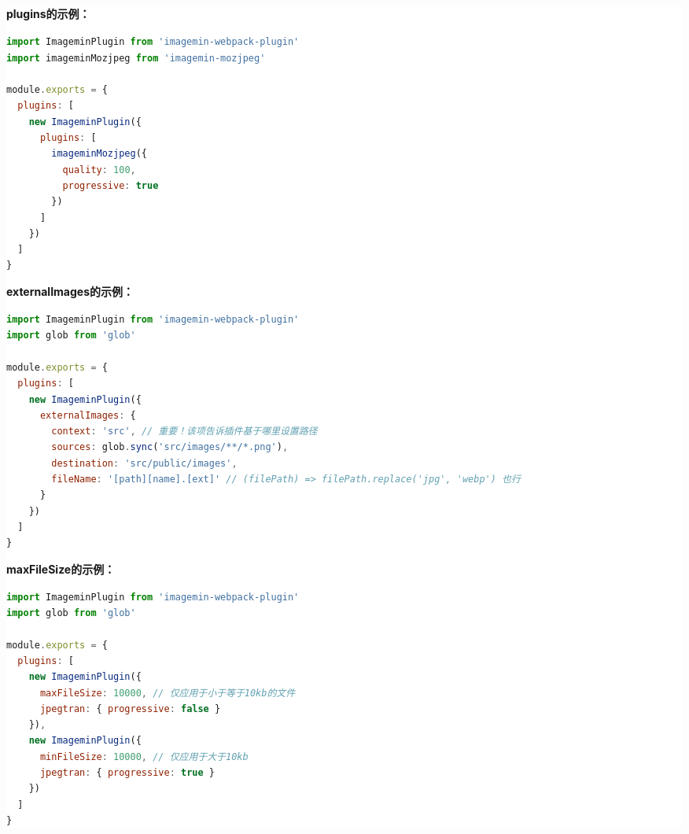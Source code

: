 **plugins的示例：**

```js
import ImageminPlugin from 'imagemin-webpack-plugin'
import imageminMozjpeg from 'imagemin-mozjpeg'

module.exports = {
  plugins: [
    new ImageminPlugin({
      plugins: [
        imageminMozjpeg({
          quality: 100,
          progressive: true
        })
      ]
    })
  ]
}
```

**externalImages的示例：**

```js
import ImageminPlugin from 'imagemin-webpack-plugin'
import glob from 'glob'

module.exports = {
  plugins: [
    new ImageminPlugin({
      externalImages: {
        context: 'src', // 重要！该项告诉插件基于哪里设置路径
        sources: glob.sync('src/images/**/*.png'),
        destination: 'src/public/images',
        fileName: '[path][name].[ext]' // (filePath) => filePath.replace('jpg', 'webp') 也行
      }
    })
  ]
}
```

**maxFileSize的示例：**

```js
import ImageminPlugin from 'imagemin-webpack-plugin'
import glob from 'glob'

module.exports = {
  plugins: [
    new ImageminPlugin({
      maxFileSize: 10000, // 仅应用于小于等于10kb的文件
      jpegtran: { progressive: false }
    }),
    new ImageminPlugin({
      minFileSize: 10000, // 仅应用于大于10kb
      jpegtran: { progressive: true }
    })
  ]
}
```
